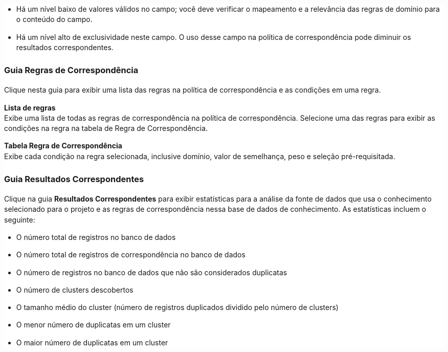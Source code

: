 -   Há um nível baixo de valores válidos no campo; você deve verificar o mapeamento e a relevância das regras de domínio para o conteúdo do campo.  
  
-   Há um nível alto de exclusividade neste campo. O uso desse campo na política de correspondência pode diminuir os resultados correspondentes.  
  
### <a name="matching-rules-tab"></a>Guia Regras de Correspondência  
 Clique nesta guia para exibir uma lista das regras na política de correspondência e as condições em uma regra.  
  
 **Lista de regras**  
 Exibe uma lista de todas as regras de correspondência na política de correspondência. Selecione uma das regras para exibir as condições na regra na tabela de Regra de Correspondência.  
  
 **Tabela Regra de Correspondência**  
 Exibe cada condição na regra selecionada, inclusive domínio, valor de semelhança, peso e seleção pré-requisitada.  
  
### <a name="matching-results-tab"></a>Guia Resultados Correspondentes  
 Clique na guia **Resultados Correspondentes** para exibir estatísticas para a análise da fonte de dados que usa o conhecimento selecionado para o projeto e as regras de correspondência nessa base de dados de conhecimento. As estatísticas incluem o seguinte:  
  
-   O número total de registros no banco de dados  
  
-   O número total de registros de correspondência no banco de dados  
  
-   O número de registros no banco de dados que não são considerados duplicatas  
  
-   O número de clusters descobertos  
  
-   O tamanho médio do cluster (número de registros duplicados dividido pelo número de clusters)  
  
-   O menor número de duplicatas em um cluster  
  
-   O maior número de duplicatas em um cluster  
  
  

